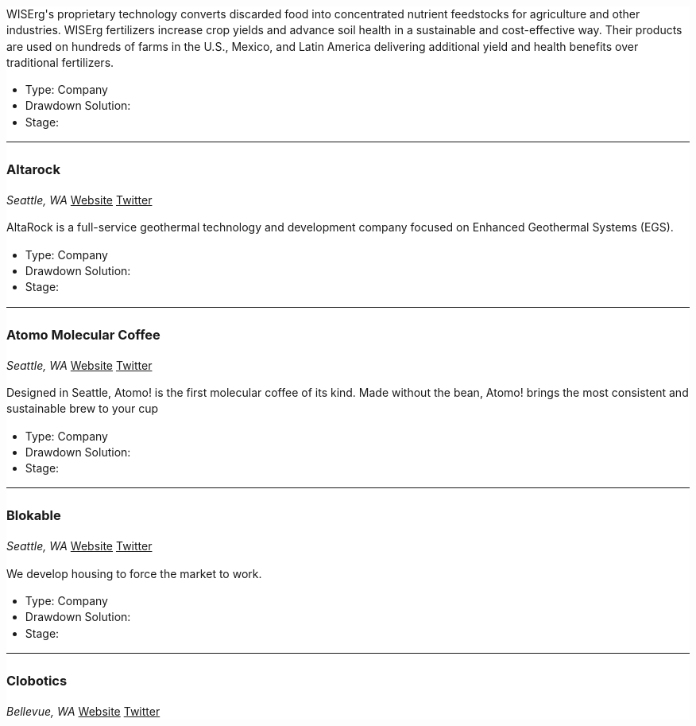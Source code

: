 WISErg's proprietary technology converts discarded food into concentrated nutrient feedstocks for agriculture and other industries. WISErg fertilizers increase crop yields and advance soil health in a sustainable and cost-effective way. Their products are used on hundreds of farms in the U.S., Mexico, and Latin America delivering additional yield and health benefits over traditional fertilizers.

- Type: Company
- Drawdown Solution: 
- Stage: 
---
### Altarock
_Seattle, WA_
[Website](altarockenergy.com)
[Twitter](https://twitter.com/altarock)

AltaRock is a full-service geothermal technology and development company 
focused on Enhanced Geothermal Systems (EGS).

- Type: Company
- Drawdown Solution: 
- Stage: 
---
### Atomo Molecular Coffee
_Seattle, WA_
[Website](atomocoffee.com)
[Twitter](https://twitter.com/AtomoCoffee)

Designed in Seattle, Atomo! is the first molecular coffee of its kind. Made 
without the bean, Atomo! brings the most consistent and sustainable brew to 
your cup

- Type: Company
- Drawdown Solution: 
- Stage: 
---
### Blokable
_Seattle, WA_
[Website](blokable.com)
[Twitter](https://twitter.com/blokable)

We develop housing to force the market to work.

- Type: Company
- Drawdown Solution: 
- Stage: 
---
### Clobotics
_Bellevue, WA_
[Website]()
[Twitter](https://twitter.com/clobotics)

